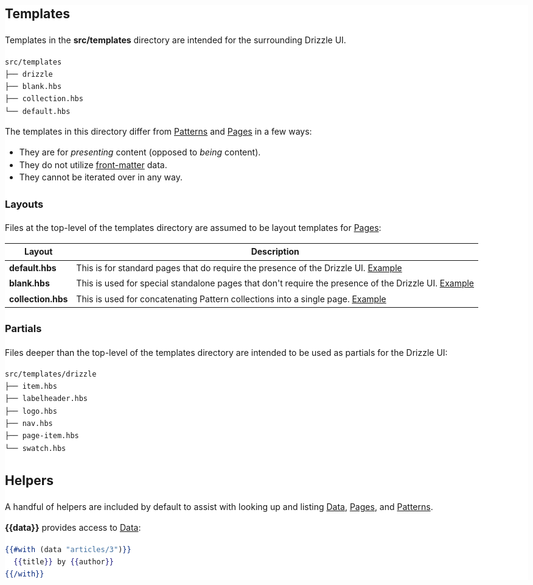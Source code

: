 ## Templates

Templates in the **src/templates** directory are intended for the surrounding Drizzle UI.

```
src/templates
├── drizzle
├── blank.hbs
├── collection.hbs
└── default.hbs
```

The templates in this directory differ from [Patterns](#patterns) and [Pages](#pages) in a few ways:

- They are for _presenting_ content (opposed to _being_ content).
- They do not utilize [front-matter][front-matter] data.
- They cannot be iterated over in any way.

### Layouts

Files at the top-level of the templates directory are assumed to be layout templates for [Pages](#pages):

| Layout             | Description
| ---                | ---
| **default.hbs**    | This is for standard pages that do require the presence of the Drizzle UI. [Example][demo-default]
| **blank.hbs**      | This is used for special standalone pages that don't require the presence of the Drizzle UI. [Example][demo-blank]
| **collection.hbs** | This is used for concatenating Pattern collections  into a single page. [Example][demo-collection]

### Partials

Files deeper than the top-level of the templates directory are intended to be used as partials for the Drizzle UI:

```
src/templates/drizzle
├── item.hbs
├── labelheader.hbs
├── logo.hbs
├── nav.hbs
├── page-item.hbs
└── swatch.hbs
```

## Helpers

A handful of helpers are included by default to assist with looking up and listing [Data](#data), [Pages](#pages), and [Patterns](#patterns).

**{{data}}** provides access to [Data](#data):

```hbs
{{#with (data "articles/3")}}
  {{title}} by {{author}}
{{/with}}
```


[autoprefixer]: https://github.com/postcss/autoprefixer
[browserslist]: https://github.com/ai/browserslist
[node]: http://nodejs.org
[gulp]: http://gulpjs.com
[handlebars]: http://handlebarsjs.com
[handlebars-layouts]: https://github.com/shannonmoeller/handlebars-layouts
[drizzle]: https://github.com/cloudfour/drizzle
[front-matter]: https://github.com/jxson/front-matter
[marked]: https://github.com/chjj/marked
[npm]: https://www.npmjs.com/
[releases]: https://github.com/mozilla/protocol/releases/latest
[git-tag]: https://git-scm.com/book/en/v2/Git-Basics-Tagging
[semver]: https://semver.org/
[demo-default]: https://cloudfour.github.io/drizzle
[demo-collection]: https://cloudfour.github.io/drizzle/patterns/components/button.html
[demo-blank]: https://cloudfour.github.io/drizzle/demos/demo-example-1.html